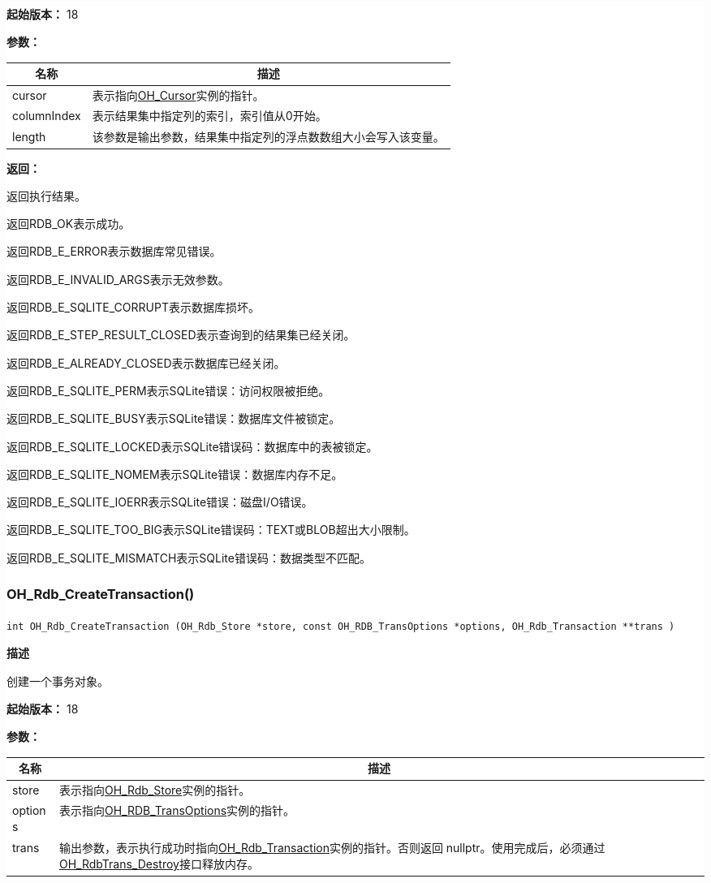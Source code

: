 **起始版本：** 18

**参数：**

| 名称 | 描述 |
| -------- | -------- |
| cursor | 表示指向[OH_Cursor](_o_h___cursor.md)实例的指针。 |
| columnIndex | 表示结果集中指定列的索引，索引值从0开始。 |
| length | 该参数是输出参数，结果集中指定列的浮点数数组大小会写入该变量。 |

**返回：**

返回执行结果。

返回RDB_OK表示成功。

返回RDB_E_ERROR表示数据库常见错误。

返回RDB_E_INVALID_ARGS表示无效参数。

返回RDB_E_SQLITE_CORRUPT表示数据库损坏。

返回RDB_E_STEP_RESULT_CLOSED表示查询到的结果集已经关闭。

返回RDB_E_ALREADY_CLOSED表示数据库已经关闭。

返回RDB_E_SQLITE_PERM表示SQLite错误：访问权限被拒绝。

返回RDB_E_SQLITE_BUSY表示SQLite错误：数据库文件被锁定。

返回RDB_E_SQLITE_LOCKED表示SQLite错误码：数据库中的表被锁定。

返回RDB_E_SQLITE_NOMEM表示SQLite错误：数据库内存不足。

返回RDB_E_SQLITE_IOERR表示SQLite错误：磁盘I/O错误。

返回RDB_E_SQLITE_TOO_BIG表示SQLite错误码：TEXT或BLOB超出大小限制。

返回RDB_E_SQLITE_MISMATCH表示SQLite错误码：数据类型不匹配。

### OH_Rdb_CreateTransaction()

```
int OH_Rdb_CreateTransaction (OH_Rdb_Store *store, const OH_RDB_TransOptions *options, OH_Rdb_Transaction **trans )
```

**描述**

创建一个事务对象。

**起始版本：** 18

**参数：**

| 名称 | 描述 |
| -------- | -------- |
| store | 表示指向[OH_Rdb_Store](_o_h___rdb___store.md)实例的指针。 |
| options | 表示指向[OH_RDB_TransOptions](#oh_rdb_transoptions)实例的指针。 |
| trans | 输出参数，表示执行成功时指向[OH_Rdb_Transaction](#oh_rdb_transaction)实例的指针。否则返回 nullptr。使用完成后，必须通过[OH_RdbTrans_Destroy](#oh_rdbtrans_destroy)接口释放内存。 |
